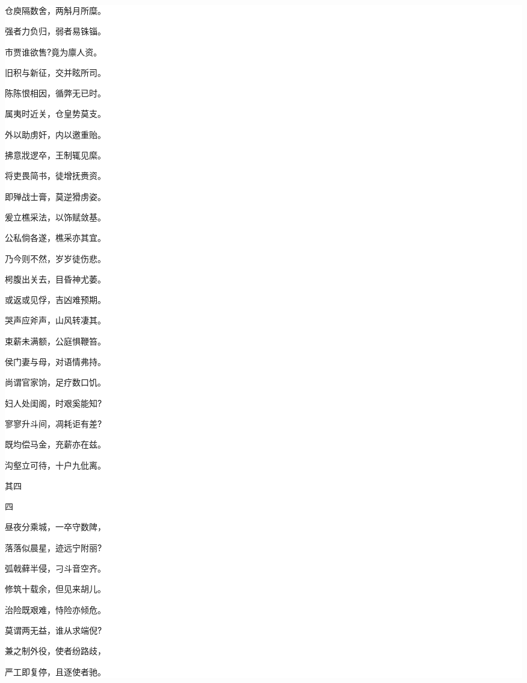 仓庾隔数舍，两斛月所糜。  

强者力负归，弱者易铢锱。  

市贾谁欲售?竟为廪人资。  

旧积与新征，交并眩所司。  

陈陈恨相因，循弊无已时。  

属夷时近关，仓皇势莫支。  

外以助虏奸，内以邀重贻。  

拂意戕逻卒，王制辄见縻。  

将吏畏简书，徒增抚赉资。  

即殚战士膏，莫逆猾虏姿。  

爰立樵采法，以饰赋敛基。  

公私倘各遂，樵采亦其宜。  

乃今则不然，岁岁徒伤悲。  

枵腹出关去，目昏神尤萎。  

或返或见俘，吉凶难预期。  

哭声应斧声，山风转凄其。  

束薪未满额，公庭惧鞭笞。  

侯门妻与母，对语情弗持。  

尚谓官家饷，足疗数口饥。  

妇人处闺阁，时艰奚能知?  

寥寥升斗间，凋耗讵有差?  

既均偿马金，充薪亦在兹。  

沟壑立可待，十户九仳离。  

其四  

四  

昼夜分乘城，一卒守数陴，  

落落似晨星，迹远宁附丽?  

弧戟藓半侵，刁斗音空齐。  

修筑十载余，但见来胡儿。  

治险既艰难，恃险亦倾危。  

莫谓两无益，谁从求端倪?  

兼之制外役，使者纷路歧，  

严工即复停，且逐使者驰。  
